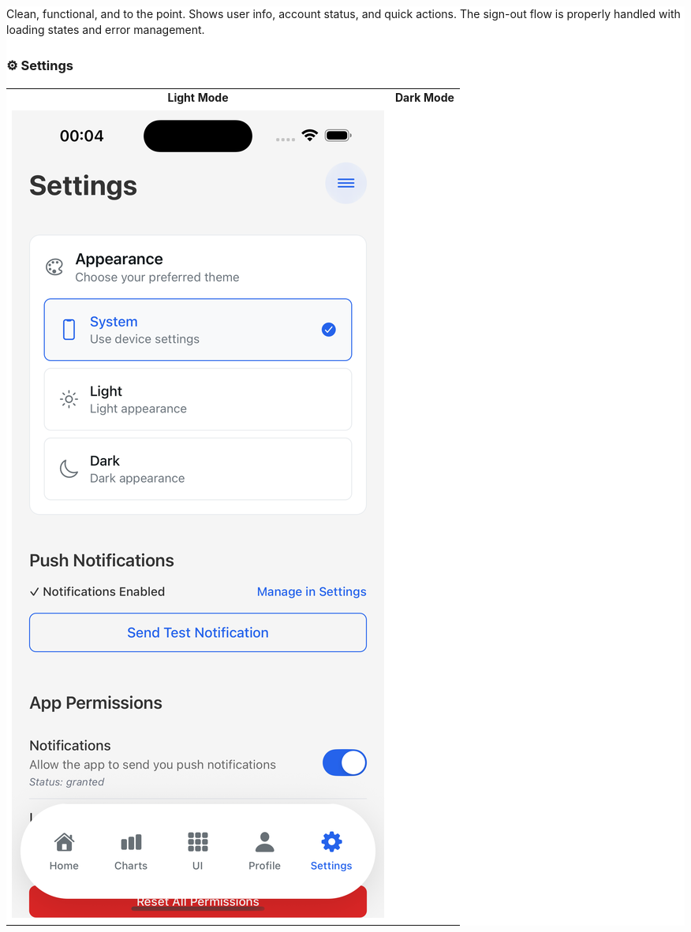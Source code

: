 Clean, functional, and to the point. Shows user info, account status, and quick actions. The sign-out flow is properly handled with loading states and error management.

### ⚙️ Settings
<table width="100%">
  <tr>
    <td align="center"><strong>Light Mode</strong></td>
    <td align="center"><strong>Dark Mode</strong></td>
  </tr>
  <tr>
    <td><img src="assets/readme/settings_screen_light.png" alt="Settings Screen (Light Mode)" width="100%"></td>